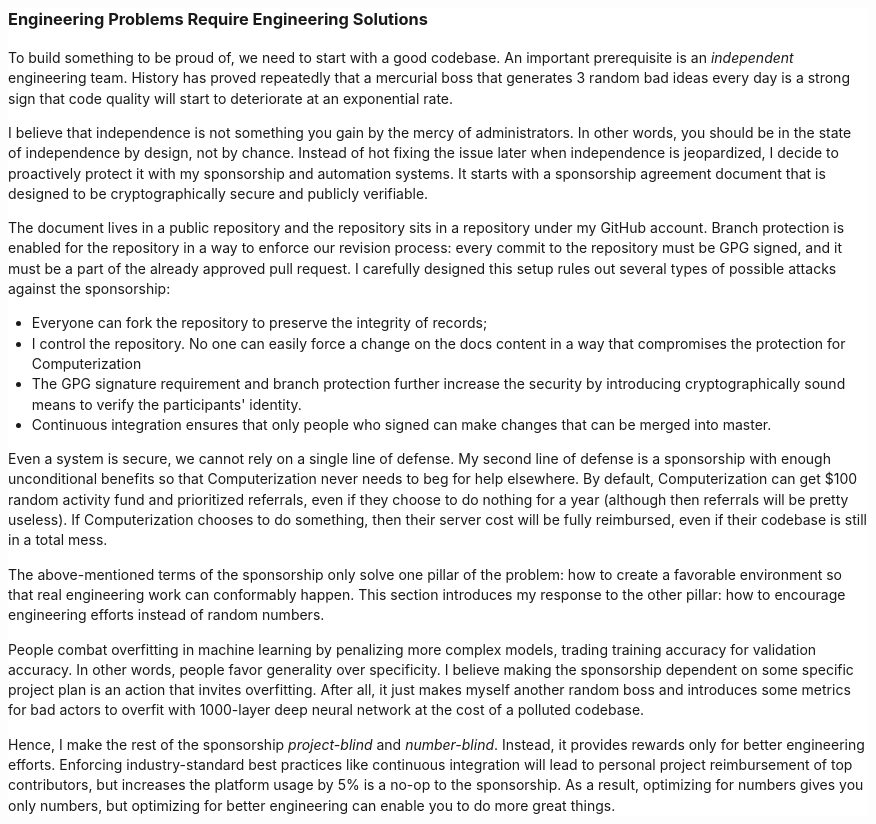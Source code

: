 ### Engineering Problems Require Engineering Solutions

To build something to be proud of, we need to start with a good codebase. An important prerequisite
is an _independent_ engineering team. History has proved repeatedly that a mercurial boss that
generates 3 random bad ideas every day is a strong sign that code quality will start to deteriorate
at an exponential rate.

I believe that independence is not something you gain by the mercy of administrators. In other
words, you should be in the state of independence by design, not by chance. Instead of hot fixing
the issue later when independence is jeopardized, I decide to proactively protect it with my
sponsorship and automation systems. It starts with a sponsorship agreement document that is designed
to be cryptographically secure and publicly verifiable.

The document lives in a public repository and the repository sits in a repository under my GitHub
account. Branch protection is enabled for the repository in a way to enforce our revision process:
every commit to the repository must be GPG signed, and it must be a part of the already approved
pull request. I carefully designed this setup rules out several types of possible attacks against
the sponsorship:

- Everyone can fork the repository to preserve the integrity of records;
- I control the repository. No one can easily force a change on the docs content in a way that
  compromises the protection for Computerization
- The GPG signature requirement and branch protection further increase the security by introducing
  cryptographically sound means to verify the participants' identity.
- Continuous integration ensures that only people who signed can make changes that can be merged
  into master.

Even a system is secure, we cannot rely on a single line of defense. My second line of defense is a
sponsorship with enough unconditional benefits so that Computerization never needs to beg for help
elsewhere. By default, Computerization can get \$100 random activity fund and prioritized referrals,
even if they choose to do nothing for a year (although then referrals will be pretty useless). If
Computerization chooses to do something, then their server cost will be fully reimbursed, even if
their codebase is still in a total mess.

The above-mentioned terms of the sponsorship only solve one pillar of the problem: how to create a
favorable environment so that real engineering work can conformably happen. This section introduces
my response to the other pillar: how to encourage engineering efforts instead of random numbers.

People combat overfitting in machine learning by penalizing more complex models, trading training
accuracy for validation accuracy. In other words, people favor generality over specificity. I
believe making the sponsorship dependent on some specific project plan is an action that invites
overfitting. After all, it just makes myself another random boss and introduces some metrics for bad
actors to overfit with 1000-layer deep neural network at the cost of a polluted codebase.

Hence, I make the rest of the sponsorship _project-blind_ and _number-blind_. Instead, it provides
rewards only for better engineering efforts. Enforcing industry-standard best practices like
continuous integration will lead to personal project reimbursement of top contributors, but
increases the platform usage by 5% is a no-op to the sponsorship. As a result, optimizing for
numbers gives you only numbers, but optimizing for better engineering can enable you to do more
great things.
